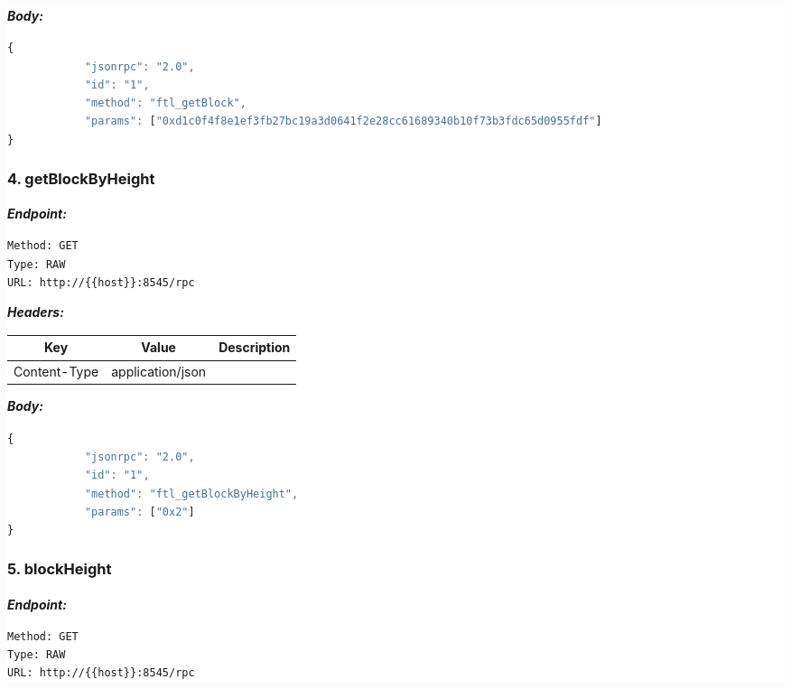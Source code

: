 

***Body:***

```js        
{
            "jsonrpc": "2.0",
            "id": "1",
            "method": "ftl_getBlock",
            "params": ["0xd1c0f4f8e1ef3fb27bc19a3d0641f2e28cc61689340b10f73b3fdc65d0955fdf"]
}
```



### 4. getBlockByHeight



***Endpoint:***

```bash
Method: GET
Type: RAW
URL: http://{{host}}:8545/rpc
```


***Headers:***

| Key | Value | Description |
| --- | ------|-------------|
| Content-Type | application/json |  |



***Body:***

```js        
{
            "jsonrpc": "2.0",
            "id": "1",
            "method": "ftl_getBlockByHeight",
            "params": ["0x2"]
}
```



### 5. blockHeight



***Endpoint:***

```bash
Method: GET
Type: RAW
URL: http://{{host}}:8545/rpc
```

